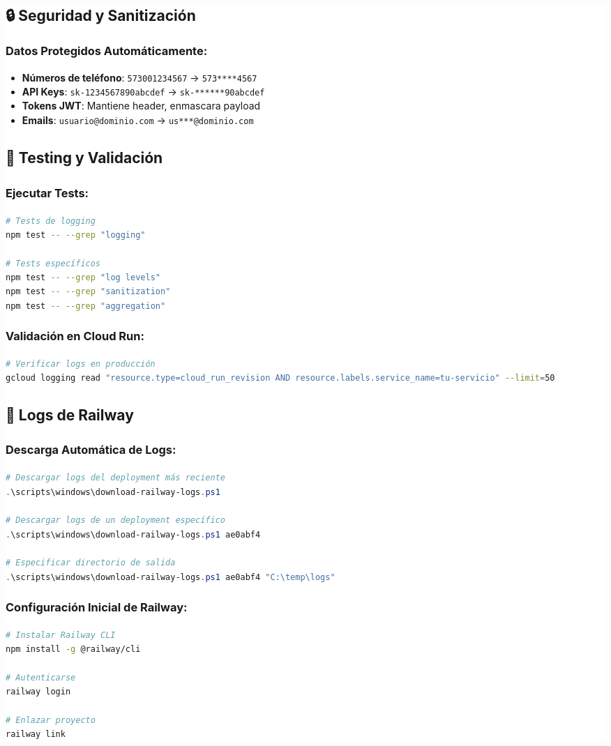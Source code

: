 ## 🔒 **Seguridad y Sanitización**

### **Datos Protegidos Automáticamente:**
- **Números de teléfono**: `573001234567` → `573****4567`
- **API Keys**: `sk-1234567890abcdef` → `sk-******90abcdef`
- **Tokens JWT**: Mantiene header, enmascara payload
- **Emails**: `usuario@dominio.com` → `us***@dominio.com`

## 🧪 **Testing y Validación**

### **Ejecutar Tests:**
```bash
# Tests de logging
npm test -- --grep "logging"

# Tests específicos
npm test -- --grep "log levels"
npm test -- --grep "sanitization"
npm test -- --grep "aggregation"
```

### **Validación en Cloud Run:**
```bash
# Verificar logs en producción
gcloud logging read "resource.type=cloud_run_revision AND resource.labels.service_name=tu-servicio" --limit=50
```

## 🚂 **Logs de Railway**

### **Descarga Automática de Logs:**
```powershell
# Descargar logs del deployment más reciente
.\scripts\windows\download-railway-logs.ps1

# Descargar logs de un deployment específico
.\scripts\windows\download-railway-logs.ps1 ae0abf4

# Especificar directorio de salida
.\scripts\windows\download-railway-logs.ps1 ae0abf4 "C:\temp\logs"
```

### **Configuración Inicial de Railway:**
```bash
# Instalar Railway CLI
npm install -g @railway/cli

# Autenticarse
railway login

# Enlazar proyecto
railway link
```
